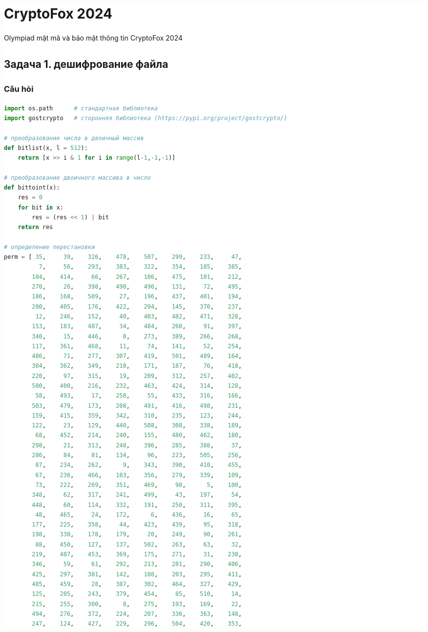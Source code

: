 # CryptoFox 2024

Olympiad mật mã và bảo mật thông tin CryptoFox 2024

## Задача 1. дешифрование файла

### Câu hỏi

```python
import os.path		# стандартная библиотека
import gostcrypto	# сторонняя библиотека (https://pypi.org/project/gostcrypto/)

# преобразование числа в двоичный массив
def bitlist(x, l = 512):
    return [x >> i & 1 for i in range(l-1,-1,-1)]

# преобразование двоичного массива в число
def bittoint(x):
    res = 0
    for bit in x:
        res = (res << 1) | bit
    return res

# определение перестановки
perm = [ 35,	 39,	326,	478,	507,	299,	233,	 47,
		  7,	 56,	293,	383,	322,	354,	185,	385,
		104,	414,	 66,	267,	106,	475,	101,	212,
		270,	 26,	398,	490,	496,	131,	 72,	495,
		186,	168,	509,	 27,	196,	437,	401,	194,
		200,	405,	176,	422,	294,	145,	370,	237,
		 12,	246,	152,	 40,	403,	482,	471,	328,
		153,	183,	487,	 34,	484,	260,	 91,	397,
		340,	 15,	446,	  0,	273,	389,	266,	268,
		117,	361,	468,	 11,	 74,	141,	 52,	254,
		486,	 71,	277,	307,	419,	501,	489,	164,
		384,	362,	349,	210,	171,	187,	 76,	418,
		220,	 97,	315,	 19,	209,	312,	257,	402,
		500,	400,	216,	232,	463,	424,	314,	128,
		 58,	493,	 17,	258,	 55,	433,	316,	166,
		503,	479,	173,	208,	491,	416,	498,	231,
		159,	415,	359,	342,	310,	235,	123,	244,
		122,	 23,	129,	440,	508,	308,	338,	189,
		 68,	452,	214,	240,	155,	480,	462,	180,
		298,	 21,	313,	248,	396,	285,	388,	 37,
		286,	 84,	 81,	134,	 96,	223,	505,	256,
		 87,	234,	262,	  9,	343,	390,	410,	455,
		 67,	236,	466,	103,	356,	279,	339,	109,
		 73,	222,	269,	351,	469,	 98,	  5,	100,
		348,	 62,	317,	241,	499,	 43,	197,	 54,
		448,	 60,	114,	332,	191,	250,	311,	395,
		 48,	465,	 24,	172,	  6,	436,	 16,	 65,
		177,	225,	358,	 44,	423,	439,	 95,	318,
		198,	330,	178,	179,	 20,	249,	 90,	261,
		 88,	450,	127,	137,	502,	263,	 63,	 32,
		219,	407,	453,	369,	175,	271,	 31,	230,
		346,	 59,	 61,	292,	213,	281,	290,	406,
		425,	297,	381,	142,	108,	203,	295,	411,
		485,	459,	 28,	387,	302,	464,	327,	429,
		125,	205,	243,	379,	454,	 85,	510,	 14,
		215,	255,	300,	  8,	275,	193,	169,	 22,
		494,	276,	372,	224,	207,	336,	363,	148,
		247,	124,	427,	229,	296,	504,	420,	353,
```